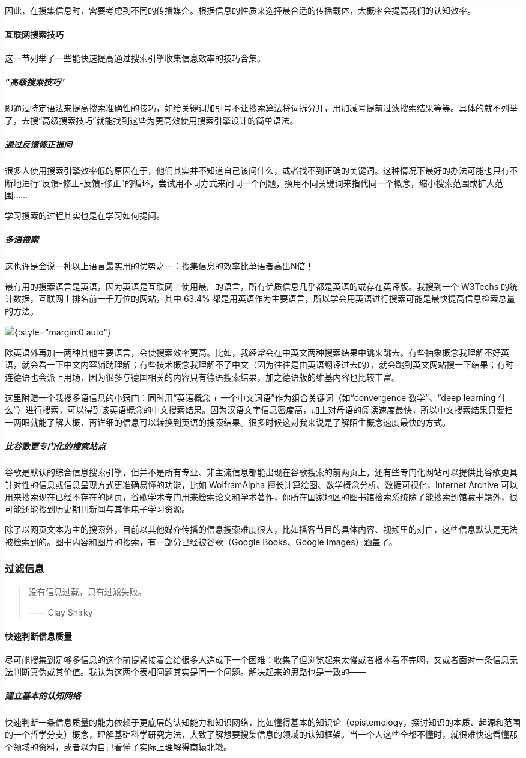 因此，在搜集信息时，需要考虑到不同的传播媒介。根据信息的性质来选择最合适的传播载体，大概率会提高我们的认知效率。



#### 互联网搜索技巧

这一节列举了一些能快速提高通过搜索引擎收集信息效率的技巧合集。

##### “高级搜索技巧”

即通过特定语法来提高搜索准确性的技巧，如给关键词加引号不让搜索算法将词拆分开，用加减号提前过滤搜索结果等等。具体的就不列举了，去搜“高级搜索技巧”就能找到这些为更高效使用搜索引擎设计的简单语法。

##### 通过反馈修正提问

很多人使用搜索引擎效率低的原因在于，他们其实并不知道自己该问什么，或者找不到正确的关键词。这种情况下最好的办法可能也只有不断地进行“反馈-修正-反馈-修正”的循环，尝试用不同方式来问同一个问题，换用不同关键词来指代同一个概念，缩小搜索范围或扩大范围……

学习搜索的过程其实也是在学习如何提问。

##### 多语搜索

这也许是会说一种以上语言最实用的优势之一：搜集信息的效率比单语者高出N倍！

最有用的搜索语言是英语，因为英语是互联网上使用最广的语言，所有优质信息几乎都是英语的或存在英译版。我搜到一个 W3Techs 的统计数据，互联网上排名前一千万位的网站，其中 63.4% 都是用英语作为主要语言，所以学会用英语进行搜索可能是最快提高信息检索总量的方法。

![](../../../../../assets/images/weblang.png){:style="margin:0 auto"}

除英语外再加一两种其他主要语言，会使搜索效率更高。比如，我经常会在中英文两种搜索结果中跳来跳去。有些抽象概念我理解不好英语，就会看一下中文内容辅助理解；有些技术概念我理解不了中文（因为往往是由英语翻译过去的），就会跳到英文网站搜一下结果；有时连德语也会派上用场，因为很多与德国相关的内容只有德语搜索结果，加之德语版的维基内容也比较丰富。

这里附赠一个我搜多语信息的小窍门：同时用“英语概念 + 一个中文词语”作为组合关键词（如“convergence 数学”、“deep learning 什么”）进行搜索，可以得到该英语概念的中文搜索结果。因为汉语文字信息密度高，加上对母语的阅读速度最快，所以中文搜索结果只要扫一两眼就能了解大概，再详细的信息可以转换到英语的搜索结果。很多时候这对我来说是了解陌生概念速度最快的方式。

##### 比谷歌更专门化的搜索站点

谷歌是默认的综合信息搜索引擎，但并不是所有专业、非主流信息都能出现在谷歌搜索的前两页上，还有些专门化网站可以提供比谷歌更具针对性的信息或信息呈现方式更准确易懂的功能，比如 WolframAlpha 擅长计算绘图、数学概念分析、数据可视化，Internet Archive 可以用来搜索现在已经不存在的网页，谷歌学术专门用来检索论文和学术著作，你所在国家地区的图书馆检索系统除了能搜索到馆藏书籍外，很可能还能搜到历史期刊新闻与其他电子学习资源。

除了以网页文本为主的搜索外，目前以其他媒介传播的信息搜索难度很大，比如播客节目的具体内容、视频里的对白，这些信息默认是无法被检索到的。图书内容和图片的搜索，有一部分已经被谷歌（Google Books、Google Images）涵盖了。



### 过滤信息

> 没有信息过载，只有过滤失败。
>
> —— Clay Shirky

#### 快速判断信息质量

尽可能搜集到足够多信息的这个前提紧接着会给很多人造成下一个困难：收集了但浏览起来太慢或者根本看不完啊，又或者面对一条信息无法判断真伪或其价值。我认为这两个表相问题其实是同一个问题。解决起来的思路也是一致的——

##### 建立基本的认知网络

快速判断一条信息质量的能力依赖于更底层的认知能力和知识网络，比如懂得基本的知识论（epistemology，探讨知识的本质、起源和范围的一个哲学分支）概念，理解基础科学研究方法，大致了解想要搜集信息的领域的认知框架。当一个人这些全都不懂时，就很难快速看懂那个领域的资料，或者以为自己看懂了实际上理解得南辕北辙。
